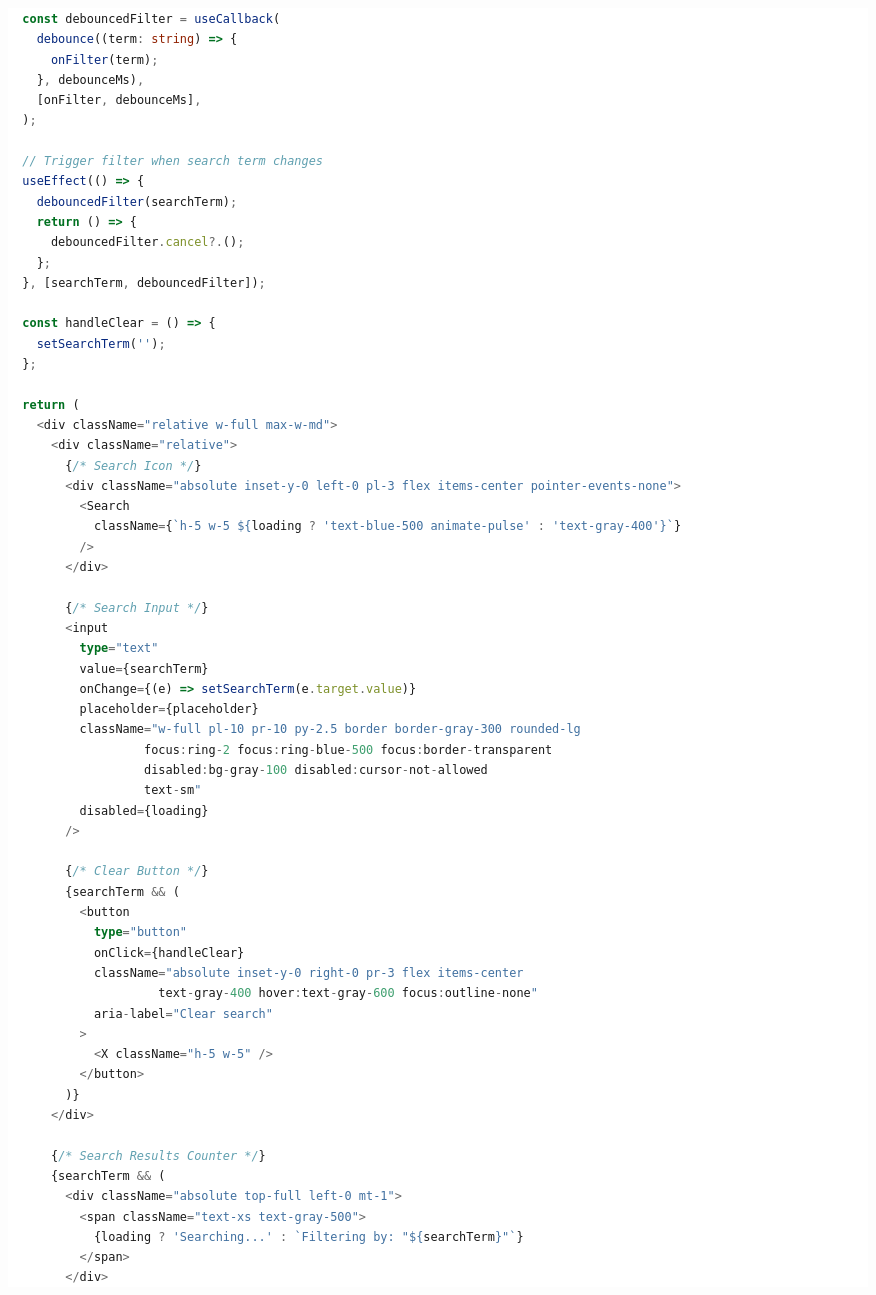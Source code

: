 ```typescript
  const debouncedFilter = useCallback(
    debounce((term: string) => {
      onFilter(term);
    }, debounceMs),
    [onFilter, debounceMs],
  );

  // Trigger filter when search term changes
  useEffect(() => {
    debouncedFilter(searchTerm);
    return () => {
      debouncedFilter.cancel?.();
    };
  }, [searchTerm, debouncedFilter]);

  const handleClear = () => {
    setSearchTerm('');
  };

  return (
    <div className="relative w-full max-w-md">
      <div className="relative">
        {/* Search Icon */}
        <div className="absolute inset-y-0 left-0 pl-3 flex items-center pointer-events-none">
          <Search
            className={`h-5 w-5 ${loading ? 'text-blue-500 animate-pulse' : 'text-gray-400'}`}
          />
        </div>

        {/* Search Input */}
        <input
          type="text"
          value={searchTerm}
          onChange={(e) => setSearchTerm(e.target.value)}
          placeholder={placeholder}
          className="w-full pl-10 pr-10 py-2.5 border border-gray-300 rounded-lg
                   focus:ring-2 focus:ring-blue-500 focus:border-transparent
                   disabled:bg-gray-100 disabled:cursor-not-allowed
                   text-sm"
          disabled={loading}
        />

        {/* Clear Button */}
        {searchTerm && (
          <button
            type="button"
            onClick={handleClear}
            className="absolute inset-y-0 right-0 pr-3 flex items-center
                     text-gray-400 hover:text-gray-600 focus:outline-none"
            aria-label="Clear search"
          >
            <X className="h-5 w-5" />
          </button>
        )}
      </div>

      {/* Search Results Counter */}
      {searchTerm && (
        <div className="absolute top-full left-0 mt-1">
          <span className="text-xs text-gray-500">
            {loading ? 'Searching...' : `Filtering by: "${searchTerm}"`}
          </span>
        </div>
```